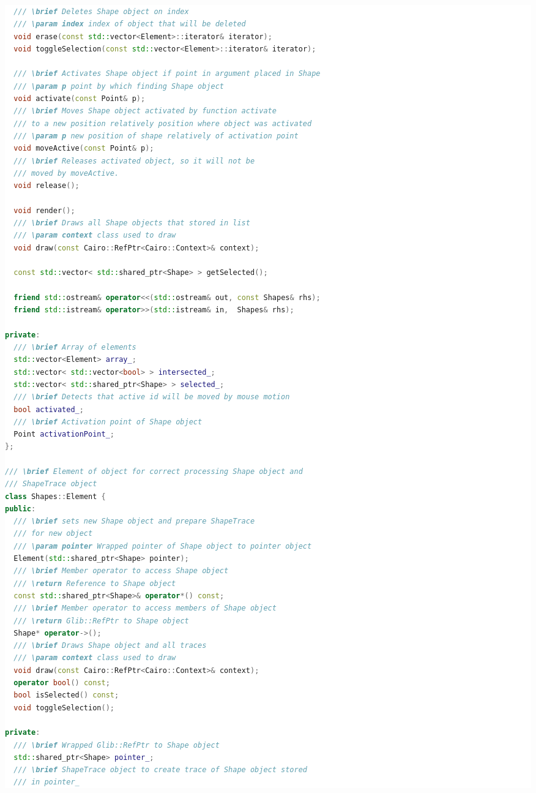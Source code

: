 ```cpp
  /// \brief Deletes Shape object on index
  /// \param index index of object that will be deleted
  void erase(const std::vector<Element>::iterator& iterator);
  void toggleSelection(const std::vector<Element>::iterator& iterator);

  /// \brief Activates Shape object if point in argument placed in Shape
  /// \param p point by which finding Shape object
  void activate(const Point& p);
  /// \brief Moves Shape object activated by function activate
  /// to a new position relatively position where object was activated
  /// \param p new position of shape relatively of activation point
  void moveActive(const Point& p);
  /// \brief Releases activated object, so it will not be
  /// moved by moveActive.
  void release();

  void render();
  /// \brief Draws all Shape objects that stored in list
  /// \param context class used to draw
  void draw(const Cairo::RefPtr<Cairo::Context>& context);

  const std::vector< std::shared_ptr<Shape> > getSelected();

  friend std::ostream& operator<<(std::ostream& out, const Shapes& rhs);
  friend std::istream& operator>>(std::istream& in,  Shapes& rhs);

private:
  /// \brief Array of elements
  std::vector<Element> array_;
  std::vector< std::vector<bool> > intersected_;
  std::vector< std::shared_ptr<Shape> > selected_;
  /// \brief Detects that active id will be moved by mouse motion
  bool activated_;
  /// \brief Activation point of Shape object
  Point activationPoint_;
};

/// \brief Element of object for correct processing Shape object and
/// ShapeTrace object
class Shapes::Element {
public:
  /// \brief sets new Shape object and prepare ShapeTrace
  /// for new object
  /// \param pointer Wrapped pointer of Shape object to pointer object
  Element(std::shared_ptr<Shape> pointer);
  /// \brief Member operator to access Shape object
  /// \return Reference to Shape object
  const std::shared_ptr<Shape>& operator*() const;
  /// \brief Member operator to access members of Shape object
  /// \return Glib::RefPtr to Shape object
  Shape* operator->();
  /// \brief Draws Shape object and all traces
  /// \param context class used to draw
  void draw(const Cairo::RefPtr<Cairo::Context>& context);
  operator bool() const;
  bool isSelected() const;
  void toggleSelection();

private:
  /// \brief Wrapped Glib::RefPtr to Shape object
  std::shared_ptr<Shape> pointer_;
  /// \brief ShapeTrace object to create trace of Shape object stored
  /// in pointer_
```
